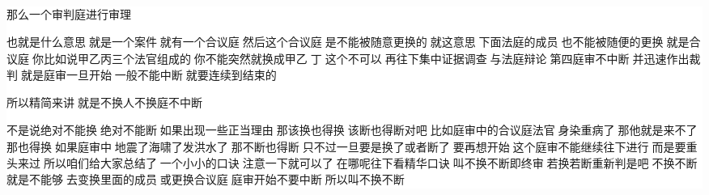 那么一个审判庭进行审理

也就是什么意思
就是一个案件
就有一个合议庭
然后这个合议庭
是不能被随意更换的
就这意思
下面法庭的成员
也不能被随便的更换
就是合议庭
你比如说甲乙丙三个法官组成的
你不能突然就换成甲乙 丁
这个不可以
再往下集中证据调查
与法庭辩论
第四庭审不中断
并迅速作出裁判
就是庭审一旦开始
一般不能中断
就要连续到结束的

所以精简来讲
就是不换人不换庭不中断

不是说绝对不能换
绝对不能断
如果出现一些正当理由
那该换也得换
该断也得断对吧
比如庭审中的合议庭法官
身染重病了
那他就是来不了那也得换
如果庭审中
地震了海啸了发洪水了
那不断也得断
只不过一旦要是换了或者断了
要再想开始
这个庭审不能继续往下进行
而是要重头来过
所以咱们给大家总结了
一个小小的口诀
注意一下就可以了
在哪呢往下看精华口诀
叫不换不断即终审
若换若断重新判是吧
不换不断
就是不能够
去变换里面的成员
或更换合议庭
庭审开始不要中断
所以叫不换不断
